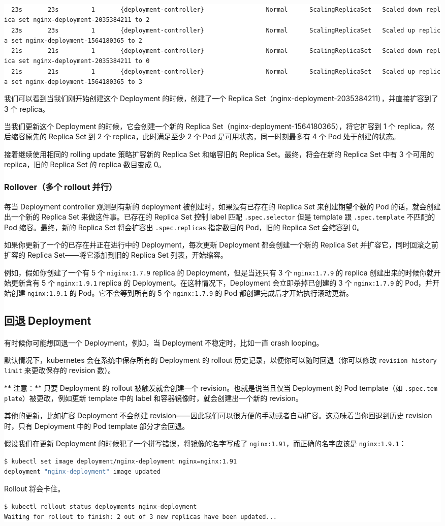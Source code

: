 ```sh
  23s       23s         1       {deployment-controller}                 Normal      ScalingReplicaSet   Scaled down replica set nginx-deployment-2035384211 to 2
  23s       23s         1       {deployment-controller}                 Normal      ScalingReplicaSet   Scaled up replica set nginx-deployment-1564180365 to 2
  21s       21s         1       {deployment-controller}                 Normal      ScalingReplicaSet   Scaled down replica set nginx-deployment-2035384211 to 0
  21s       21s         1       {deployment-controller}                 Normal      ScalingReplicaSet   Scaled up replica set nginx-deployment-1564180365 to 3
```

我们可以看到当我们刚开始创建这个 Deployment 的时候，创建了一个 Replica Set（nginx-deployment-2035384211），并直接扩容到了 3 个 replica。

当我们更新这个 Deployment 的时候，它会创建一个新的 Replica Set（nginx-deployment-1564180365），将它扩容到 1 个 replica，然后缩容原先的 Replica Set 到 2 个 replica，此时满足至少 2 个 Pod 是可用状态，同一时刻最多有 4 个 Pod 处于创建的状态。

接着继续使用相同的 rolling update 策略扩容新的 Replica Set 和缩容旧的 Replica Set。最终，将会在新的 Replica Set 中有 3 个可用的 replica，旧的 Replica Set 的 replica 数目变成 0。

### Rollover（多个 rollout 并行）

每当 Deployment controller 观测到有新的 deployment 被创建时，如果没有已存在的 Replica Set 来创建期望个数的 Pod 的话，就会创建出一个新的 Replica Set 来做这件事。已存在的 Replica Set 控制 label 匹配 `.spec.selector` 但是 template 跟 `.spec.template` 不匹配的 Pod 缩容。最终，新的 Replica Set 将会扩容出 `.spec.replicas` 指定数目的 Pod，旧的 Replica Set 会缩容到 0。

如果你更新了一个的已存在并正在进行中的 Deployment，每次更新 Deployment 都会创建一个新的 Replica Set 并扩容它，同时回滚之前扩容的 Replica Set——将它添加到旧的 Replica Set 列表，开始缩容。

例如，假如你创建了一个有 5 个 `niginx:1.7.9` replica 的 Deployment，但是当还只有 3 个 `nginx:1.7.9` 的 replica 创建出来的时候你就开始更新含有 5 个 `nginx:1.9.1` replica 的 Deployment。在这种情况下，Deployment 会立即杀掉已创建的 3 个 `nginx:1.7.9` 的 Pod，并开始创建 `nginx:1.9.1` 的 Pod。它不会等到所有的 5 个 `nginx:1.7.9` 的 Pod 都创建完成后才开始执行滚动更新。

## 回退 Deployment

有时候你可能想回退一个 Deployment，例如，当 Deployment 不稳定时，比如一直 crash looping。

默认情况下，kubernetes 会在系统中保存所有的 Deployment 的 rollout 历史记录，以便你可以随时回退（你可以修改 `revision history limit` 来更改保存的 revision 数）。

** 注意：** 只要 Deployment 的 rollout 被触发就会创建一个 revision。也就是说当且仅当 Deployment 的 Pod template（如 `.spec.template`）被更改，例如更新 template 中的 label 和容器镜像时，就会创建出一个新的 revision。

其他的更新，比如扩容 Deployment 不会创建 revision——因此我们可以很方便的手动或者自动扩容。这意味着当你回退到历史 revision 时，只有 Deployment 中的 Pod template 部分才会回退。

假设我们在更新 Deployment 的时候犯了一个拼写错误，将镜像的名字写成了 `nginx:1.91`，而正确的名字应该是 `nginx:1.9.1`：

```sh
$ kubectl set image deployment/nginx-deployment nginx=nginx:1.91
deployment "nginx-deployment" image updated
```

Rollout 将会卡住。

```sh
$ kubectl rollout status deployments nginx-deployment
Waiting for rollout to finish: 2 out of 3 new replicas have been updated...
```
